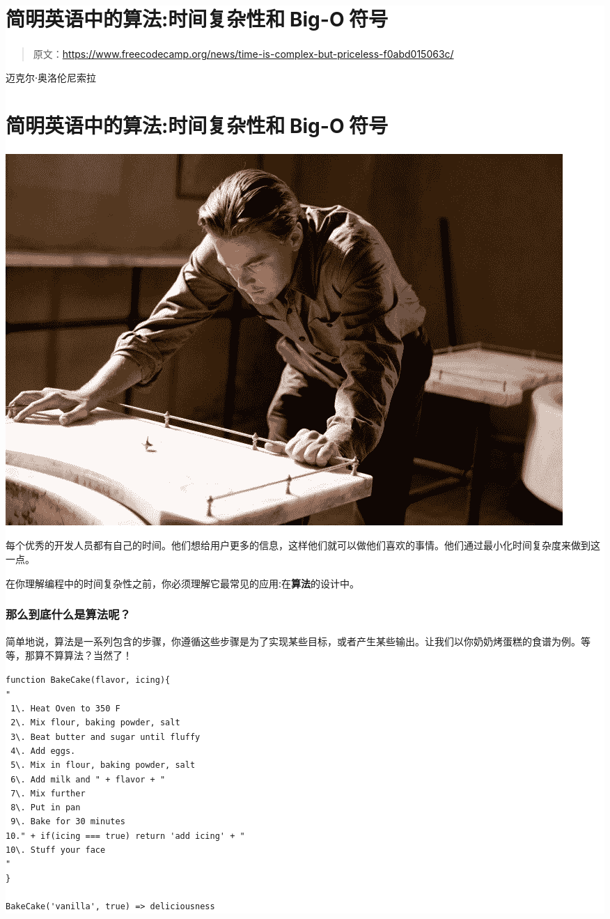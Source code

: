 # 简明英语中的算法:时间复杂性和 Big-O 符号

> 原文：<https://www.freecodecamp.org/news/time-is-complex-but-priceless-f0abd015063c/>

迈克尔·奥洛伦尼索拉

# 简明英语中的算法:时间复杂性和 Big-O 符号

![6qO7Iovep7g13dZfw5DCOTJheMb1rjtdvdK7](img/82d64189a7c5dc01848d1b5168a36729.png)

每个优秀的开发人员都有自己的时间。他们想给用户更多的信息，这样他们就可以做他们喜欢的事情。他们通过最小化时间复杂度来做到这一点。

在你理解编程中的时间复杂性之前，你必须理解它最常见的应用:在**算法**的设计中。

### 那么到底什么是算法呢？

简单地说，算法是一系列包含的步骤，你遵循这些步骤是为了实现某些目标，或者产生某些输出。让我们以你奶奶烤蛋糕的食谱为例。等等，那算不算算法？当然了！

```
function BakeCake(flavor, icing){
"
 1\. Heat Oven to 350 F
 2\. Mix flour, baking powder, salt
 3\. Beat butter and sugar until fluffy
 4\. Add eggs.
 5\. Mix in flour, baking powder, salt
 6\. Add milk and " + flavor + "
 7\. Mix further
 8\. Put in pan
 9\. Bake for 30 minutes
10." + if(icing === true) return 'add icing' + "
10\. Stuff your face
"
}

BakeCake('vanilla', true) => deliciousness
```